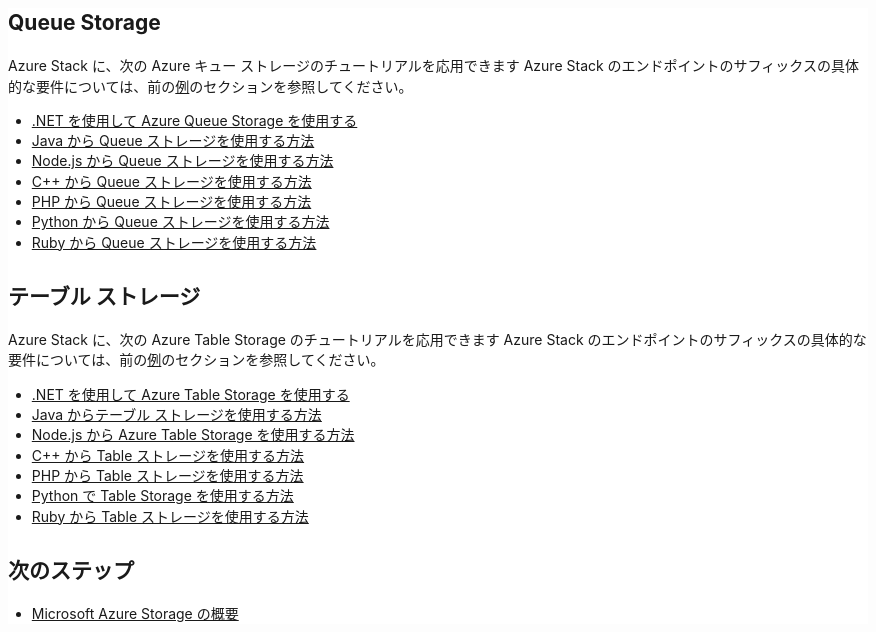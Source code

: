 ## <a name="queue-storage"></a>Queue Storage

Azure Stack に、次の Azure キュー ストレージのチュートリアルを応用できます Azure Stack のエンドポイントのサフィックスの具体的な要件については、前の[例](#examples)のセクションを参照してください。

* [.NET を使用して Azure Queue Storage を使用する](../../storage/queues/storage-dotnet-how-to-use-queues.md)
* [Java から Queue ストレージを使用する方法](../../storage/queues/storage-java-how-to-use-queue-storage.md)
* [Node.js から Queue ストレージを使用する方法](../../storage/queues/storage-nodejs-how-to-use-queues.md)
* [C++ から Queue ストレージを使用する方法](../../storage/queues/storage-c-plus-plus-how-to-use-queues.md)
* [PHP から Queue ストレージを使用する方法](../../storage/queues/storage-php-how-to-use-queues.md)
* [Python から Queue ストレージを使用する方法](../../storage/queues/storage-python-how-to-use-queue-storage.md)
* [Ruby から Queue ストレージを使用する方法](../../storage/queues/storage-ruby-how-to-use-queue-storage.md)


## <a name="table-storage"></a>テーブル ストレージ

Azure Stack に、次の Azure Table Storage のチュートリアルを応用できます Azure Stack のエンドポイントのサフィックスの具体的な要件については、前の[例](#examples)のセクションを参照してください。

* [.NET を使用して Azure Table Storage を使用する](../../cosmos-db/table-storage-how-to-use-dotnet.md)
* [Java からテーブル ストレージを使用する方法](../../cosmos-db/table-storage-how-to-use-java.md)
* [Node.js から Azure Table Storage を使用する方法](../../cosmos-db/table-storage-how-to-use-nodejs.md)
* [C++ から Table ストレージを使用する方法](../../cosmos-db/table-storage-how-to-use-c-plus.md)
* [PHP から Table ストレージを使用する方法](../../cosmos-db/table-storage-how-to-use-php.md)
* [Python で Table Storage を使用する方法](../../cosmos-db/table-storage-how-to-use-python.md)
* [Ruby から Table ストレージを使用する方法](../../cosmos-db/table-storage-how-to-use-ruby.md)

## <a name="next-steps"></a>次のステップ

* [Microsoft Azure Storage の概要](../../storage/common/storage-introduction.md)